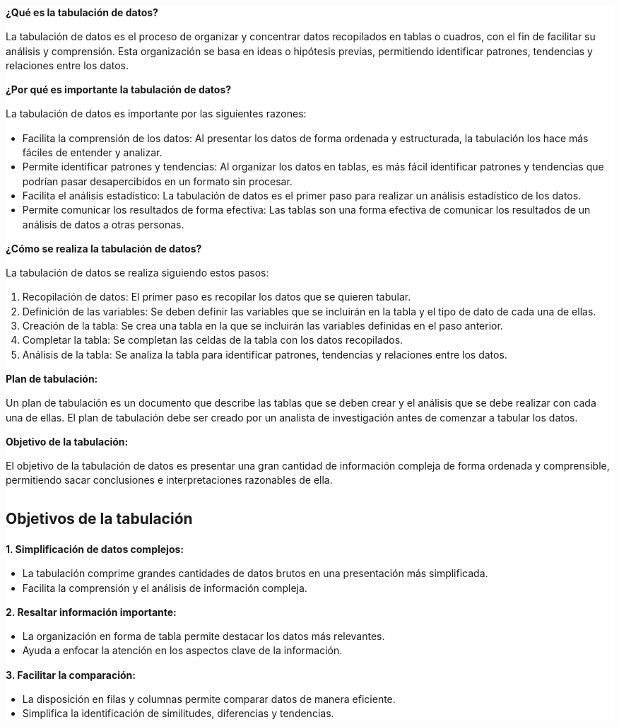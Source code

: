 **¿Qué es la tabulación de datos?**

La tabulación de datos es el proceso de organizar y concentrar datos recopilados en tablas o cuadros, con el fin de facilitar su análisis y comprensión. Esta organización se basa en ideas o hipótesis previas, permitiendo identificar patrones, tendencias y relaciones entre los datos.

**¿Por qué es importante la tabulación de datos?**

La tabulación de datos es importante por las siguientes razones:

- Facilita la comprensión de los datos: Al presentar los datos de forma ordenada y estructurada, la tabulación los hace más fáciles de entender y analizar.
- Permite identificar patrones y tendencias: Al organizar los datos en tablas, es más fácil identificar patrones y tendencias que podrían pasar desapercibidos en un formato sin procesar.
- Facilita el análisis estadístico: La tabulación de datos es el primer paso para realizar un análisis estadístico de los datos.
- Permite comunicar los resultados de forma efectiva: Las tablas son una forma efectiva de comunicar los resultados de un análisis de datos a otras personas.

**¿Cómo se realiza la tabulación de datos?**

La tabulación de datos se realiza siguiendo estos pasos:

1. Recopilación de datos: El primer paso es recopilar los datos que se quieren tabular.
2. Definición de las variables: Se deben definir las variables que se incluirán en la tabla y el tipo de dato de cada una de ellas.
3. Creación de la tabla: Se crea una tabla en la que se incluirán las variables definidas en el paso anterior.
4. Completar la tabla: Se completan las celdas de la tabla con los datos recopilados.
5. Análisis de la tabla: Se analiza la tabla para identificar patrones, tendencias y relaciones entre los datos.

**Plan de tabulación:**

Un plan de tabulación es un documento que describe las tablas que se deben crear y el análisis que se debe realizar con cada una de ellas. El plan de tabulación debe ser creado por un analista de investigación antes de comenzar a tabular los datos.

**Objetivo de la tabulación:**

El objetivo de la tabulación de datos es presentar una gran cantidad de información compleja de forma ordenada y comprensible, permitiendo sacar conclusiones e interpretaciones razonables de ella.

## **Objetivos de la tabulación**

**1. Simplificación de datos complejos:**

- La tabulación comprime grandes cantidades de datos brutos en una presentación más simplificada.
- Facilita la comprensión y el análisis de información compleja.

**2. Resaltar información importante:**

- La organización en forma de tabla permite destacar los datos más relevantes.
- Ayuda a enfocar la atención en los aspectos clave de la información.

**3. Facilitar la comparación:**

- La disposición en filas y columnas permite comparar datos de manera eficiente.
- Simplifica la identificación de similitudes, diferencias y tendencias.
